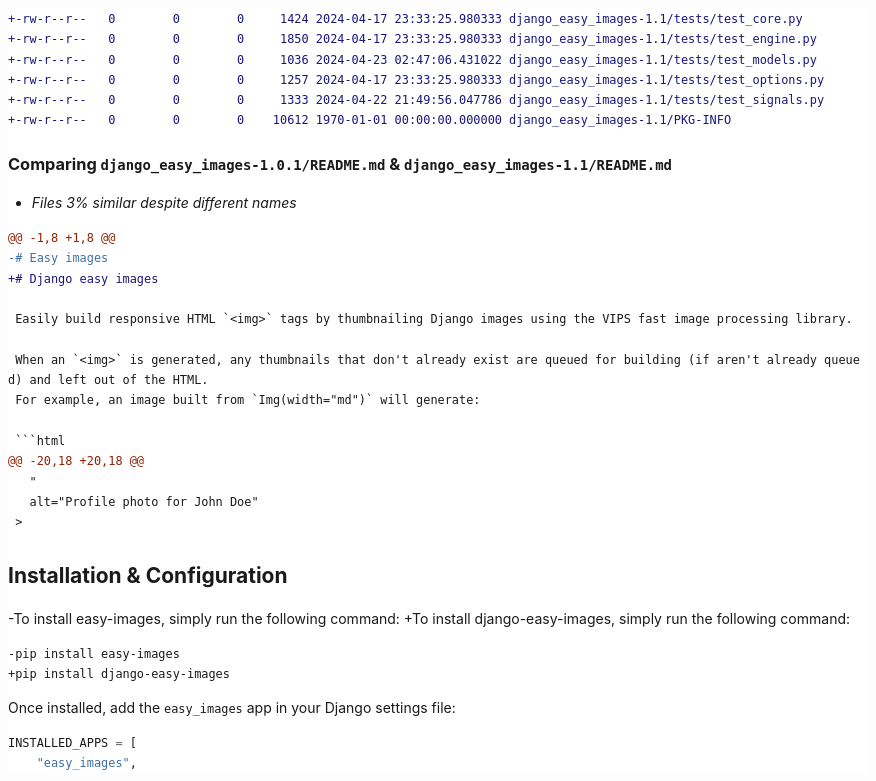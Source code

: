```diff
+-rw-r--r--   0        0        0     1424 2024-04-17 23:33:25.980333 django_easy_images-1.1/tests/test_core.py
+-rw-r--r--   0        0        0     1850 2024-04-17 23:33:25.980333 django_easy_images-1.1/tests/test_engine.py
+-rw-r--r--   0        0        0     1036 2024-04-23 02:47:06.431022 django_easy_images-1.1/tests/test_models.py
+-rw-r--r--   0        0        0     1257 2024-04-17 23:33:25.980333 django_easy_images-1.1/tests/test_options.py
+-rw-r--r--   0        0        0     1333 2024-04-22 21:49:56.047786 django_easy_images-1.1/tests/test_signals.py
+-rw-r--r--   0        0        0    10612 1970-01-01 00:00:00.000000 django_easy_images-1.1/PKG-INFO
```

### Comparing `django_easy_images-1.0.1/README.md` & `django_easy_images-1.1/README.md`

 * *Files 3% similar despite different names*

```diff
@@ -1,8 +1,8 @@
-# Easy images
+# Django easy images
 
 Easily build responsive HTML `<img>` tags by thumbnailing Django images using the VIPS fast image processing library.
 
 When an `<img>` is generated, any thumbnails that don't already exist are queued for building (if aren't already queued) and left out of the HTML.
 For example, an image built from `Img(width="md")` will generate:
 
 ```html
@@ -20,18 +20,18 @@
   "
   alt="Profile photo for John Doe"
 >
 ```
 
 ## Installation & Configuration
 
-To install easy-images, simply run the following command:
+To install django-easy-images, simply run the following command:
 
 ```bash
-pip install easy-images
+pip install django-easy-images
 ```
 
 Once installed, add the `easy_images` app in your Django settings file:
 
 ```python
 INSTALLED_APPS = [
     "easy_images",
```
